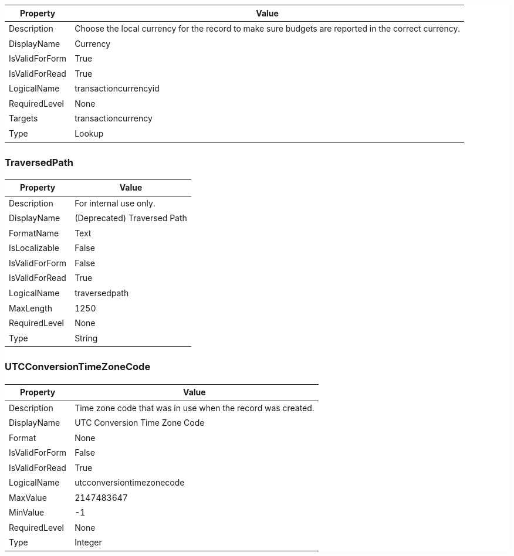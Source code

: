 |Property|Value|
|--------|-----|
|Description|Choose the local currency for the record to make sure budgets are reported in the correct currency.|
|DisplayName|Currency|
|IsValidForForm|True|
|IsValidForRead|True|
|LogicalName|transactioncurrencyid|
|RequiredLevel|None|
|Targets|transactioncurrency|
|Type|Lookup|


### <a name="BKMK_TraversedPath"></a> TraversedPath

|Property|Value|
|--------|-----|
|Description|For internal use only.|
|DisplayName|(Deprecated) Traversed Path|
|FormatName|Text|
|IsLocalizable|False|
|IsValidForForm|False|
|IsValidForRead|True|
|LogicalName|traversedpath|
|MaxLength|1250|
|RequiredLevel|None|
|Type|String|


### <a name="BKMK_UTCConversionTimeZoneCode"></a> UTCConversionTimeZoneCode

|Property|Value|
|--------|-----|
|Description|Time zone code that was in use when the record was created.|
|DisplayName|UTC Conversion Time Zone Code|
|Format|None|
|IsValidForForm|False|
|IsValidForRead|True|
|LogicalName|utcconversiontimezonecode|
|MaxValue|2147483647|
|MinValue|-1|
|RequiredLevel|None|
|Type|Integer|
